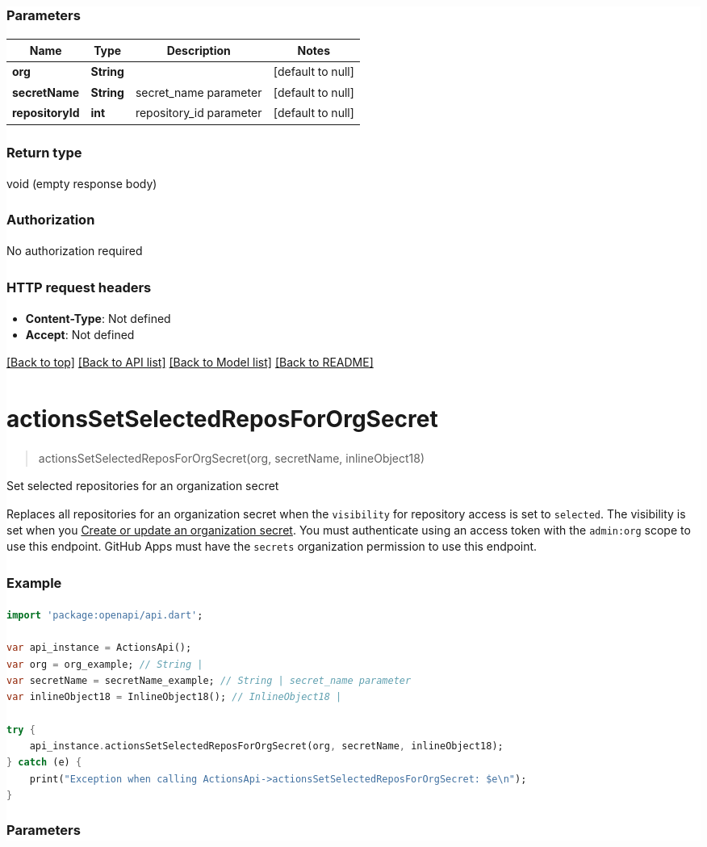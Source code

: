 ### Parameters

Name | Type | Description  | Notes
------------- | ------------- | ------------- | -------------
 **org** | **String**|  | [default to null]
 **secretName** | **String**| secret_name parameter | [default to null]
 **repositoryId** | **int**| repository_id parameter | [default to null]

### Return type

void (empty response body)

### Authorization

No authorization required

### HTTP request headers

 - **Content-Type**: Not defined
 - **Accept**: Not defined

[[Back to top]](#) [[Back to API list]](../README.md#documentation-for-api-endpoints) [[Back to Model list]](../README.md#documentation-for-models) [[Back to README]](../README.md)

# **actionsSetSelectedReposForOrgSecret**
> actionsSetSelectedReposForOrgSecret(org, secretName, inlineObject18)

Set selected repositories for an organization secret

Replaces all repositories for an organization secret when the `visibility` for repository access is set to `selected`. The visibility is set when you [Create or update an organization secret](https://developer.github.com/v3/actions/secrets/#create-or-update-an-organization-secret). You must authenticate using an access token with the `admin:org` scope to use this endpoint. GitHub Apps must have the `secrets` organization permission to use this endpoint.

### Example 
```dart
import 'package:openapi/api.dart';

var api_instance = ActionsApi();
var org = org_example; // String | 
var secretName = secretName_example; // String | secret_name parameter
var inlineObject18 = InlineObject18(); // InlineObject18 | 

try { 
    api_instance.actionsSetSelectedReposForOrgSecret(org, secretName, inlineObject18);
} catch (e) {
    print("Exception when calling ActionsApi->actionsSetSelectedReposForOrgSecret: $e\n");
}
```

### Parameters
